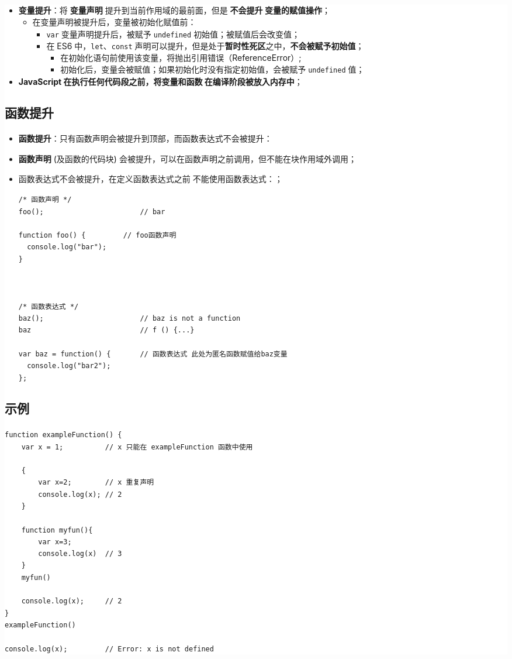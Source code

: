 - **变量提升**：将 **变量声明** 提升到当前作用域的最前面，但是 **不会提升 变量的赋值操作**；
  - 在变量声明被提升后，变量被初始化赋值前：
    - `var` 变量声明提升后，被赋予 `undefined` 初始值；被赋值后会改变值；
    - 在 ES6 中，`let`、`const` 声明可以提升，但是处于**暂时性死区**之中，**不会被赋予初始值**；
      - 在初始化语句前使用该变量，将抛出引用错误（ReferenceError）;
      - 初始化后，变量会被赋值；如果初始化时没有指定初始值，会被赋予  `undefined` 值；
- **JavaScript 在执行任何代码段之前，将变量和函数 在编译阶段被放入内存中**；



## 函数提升

- **函数提升**：只有函数声明会被提升到顶部，而函数表达式不会被提升：

- **函数声明** (及函数的代码块) 会被提升，可以在函数声明之前调用，但不能在块作用域外调用；

-  函数表达式不会被提升，在定义函数表达式之前 不能使用函数表达式：；

   

   ```
   /* 函数声明 */
   foo(); 						// bar
   
   function foo() {			// foo函数声明
     console.log("bar");
   }
   
   
   
   /* 函数表达式 */
   baz(); 						// baz is not a function
   baz							// f () {...}
   
   var baz = function() {		// 函数表达式 此处为匿名函数赋值给baz变量
     console.log("bar2");
   };
   ```

   

   



## 示例

```
function exampleFunction() {
	var x = 1;  		// x 只能在 exampleFunction 函数中使用
	
	{
  		var x=2;		// x 重复声明
  		console.log(x);	// 2
  	}
  	
	function myfun(){
		var x=3;
    	console.log(x)	// 3
  	}
  	myfun()
  	
  	console.log(x);		// 2
}
exampleFunction()

console.log(x);			// Error: x is not defined
```

